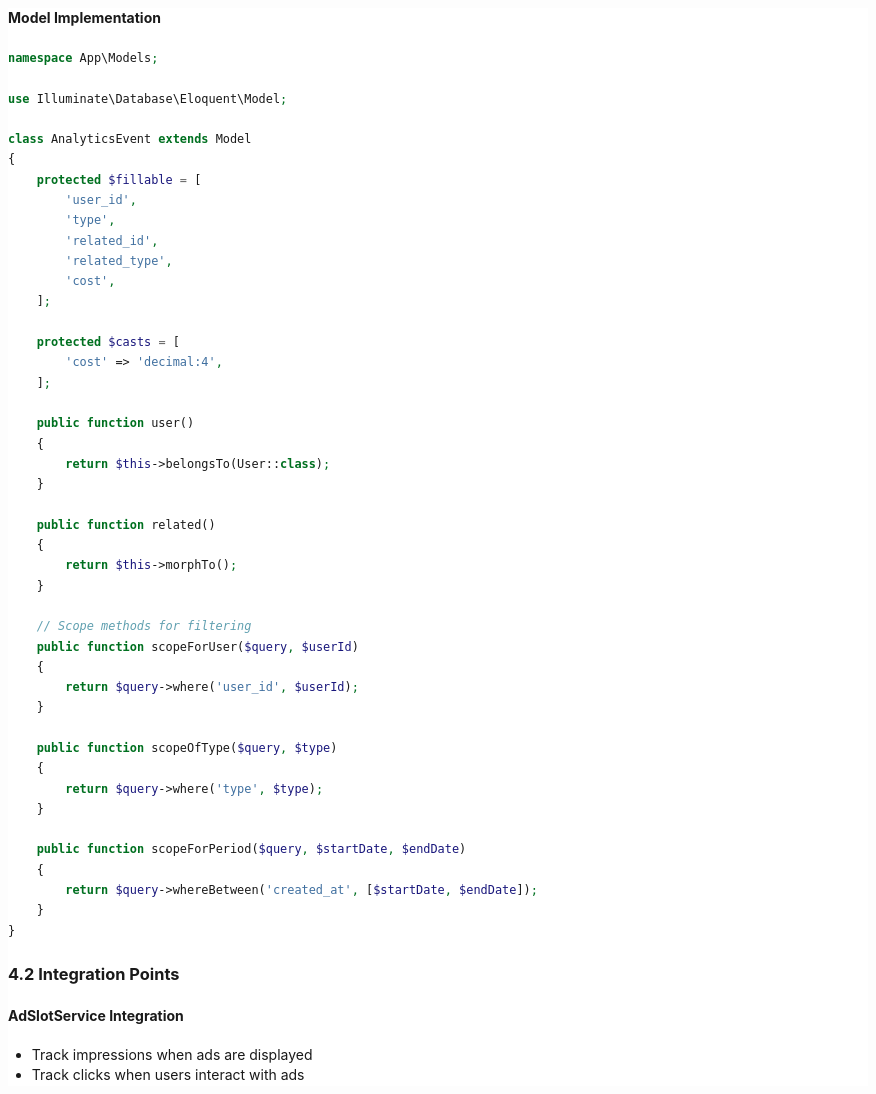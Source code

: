 
#### Model Implementation
```php
namespace App\Models;

use Illuminate\Database\Eloquent\Model;

class AnalyticsEvent extends Model
{
    protected $fillable = [
        'user_id',
        'type',
        'related_id',
        'related_type',
        'cost',
    ];
    
    protected $casts = [
        'cost' => 'decimal:4',
    ];
    
    public function user()
    {
        return $this->belongsTo(User::class);
    }
    
    public function related()
    {
        return $this->morphTo();
    }
    
    // Scope methods for filtering
    public function scopeForUser($query, $userId)
    {
        return $query->where('user_id', $userId);
    }
    
    public function scopeOfType($query, $type)
    {
        return $query->where('type', $type);
    }
    
    public function scopeForPeriod($query, $startDate, $endDate)
    {
        return $query->whereBetween('created_at', [$startDate, $endDate]);
    }
}
```

### 4.2 Integration Points

#### AdSlotService Integration
- Track impressions when ads are displayed
- Track clicks when users interact with ads

